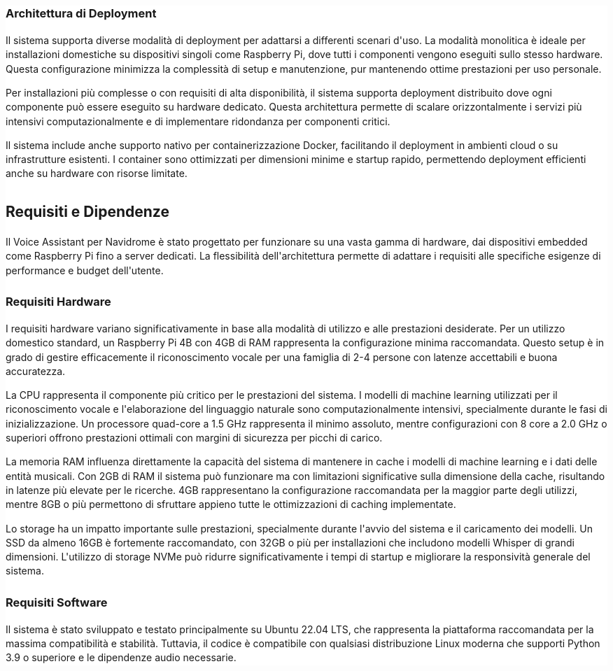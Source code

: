 ### Architettura di Deployment

Il sistema supporta diverse modalità di deployment per adattarsi a differenti scenari d'uso. La modalità monolitica è ideale per installazioni domestiche su dispositivi singoli come Raspberry Pi, dove tutti i componenti vengono eseguiti sullo stesso hardware. Questa configurazione minimizza la complessità di setup e manutenzione, pur mantenendo ottime prestazioni per uso personale.

Per installazioni più complesse o con requisiti di alta disponibilità, il sistema supporta deployment distribuito dove ogni componente può essere eseguito su hardware dedicato. Questa architettura permette di scalare orizzontalmente i servizi più intensivi computazionalmente e di implementare ridondanza per componenti critici.

Il sistema include anche supporto nativo per containerizzazione Docker, facilitando il deployment in ambienti cloud o su infrastrutture esistenti. I container sono ottimizzati per dimensioni minime e startup rapido, permettendo deployment efficienti anche su hardware con risorse limitate.



## Requisiti e Dipendenze

Il Voice Assistant per Navidrome è stato progettato per funzionare su una vasta gamma di hardware, dai dispositivi embedded come Raspberry Pi fino a server dedicati. La flessibilità dell'architettura permette di adattare i requisiti alle specifiche esigenze di performance e budget dell'utente.

### Requisiti Hardware

I requisiti hardware variano significativamente in base alla modalità di utilizzo e alle prestazioni desiderate. Per un utilizzo domestico standard, un Raspberry Pi 4B con 4GB di RAM rappresenta la configurazione minima raccomandata. Questo setup è in grado di gestire efficacemente il riconoscimento vocale per una famiglia di 2-4 persone con latenze accettabili e buona accuratezza.

La CPU rappresenta il componente più critico per le prestazioni del sistema. I modelli di machine learning utilizzati per il riconoscimento vocale e l'elaborazione del linguaggio naturale sono computazionalmente intensivi, specialmente durante le fasi di inizializzazione. Un processore quad-core a 1.5 GHz rappresenta il minimo assoluto, mentre configurazioni con 8 core a 2.0 GHz o superiori offrono prestazioni ottimali con margini di sicurezza per picchi di carico.

La memoria RAM influenza direttamente la capacità del sistema di mantenere in cache i modelli di machine learning e i dati delle entità musicali. Con 2GB di RAM il sistema può funzionare ma con limitazioni significative sulla dimensione della cache, risultando in latenze più elevate per le ricerche. 4GB rappresentano la configurazione raccomandata per la maggior parte degli utilizzi, mentre 8GB o più permettono di sfruttare appieno tutte le ottimizzazioni di caching implementate.

Lo storage ha un impatto importante sulle prestazioni, specialmente durante l'avvio del sistema e il caricamento dei modelli. Un SSD da almeno 16GB è fortemente raccomandato, con 32GB o più per installazioni che includono modelli Whisper di grandi dimensioni. L'utilizzo di storage NVMe può ridurre significativamente i tempi di startup e migliorare la responsività generale del sistema.

### Requisiti Software

Il sistema è stato sviluppato e testato principalmente su Ubuntu 22.04 LTS, che rappresenta la piattaforma raccomandata per la massima compatibilità e stabilità. Tuttavia, il codice è compatibile con qualsiasi distribuzione Linux moderna che supporti Python 3.9 o superiore e le dipendenze audio necessarie.

